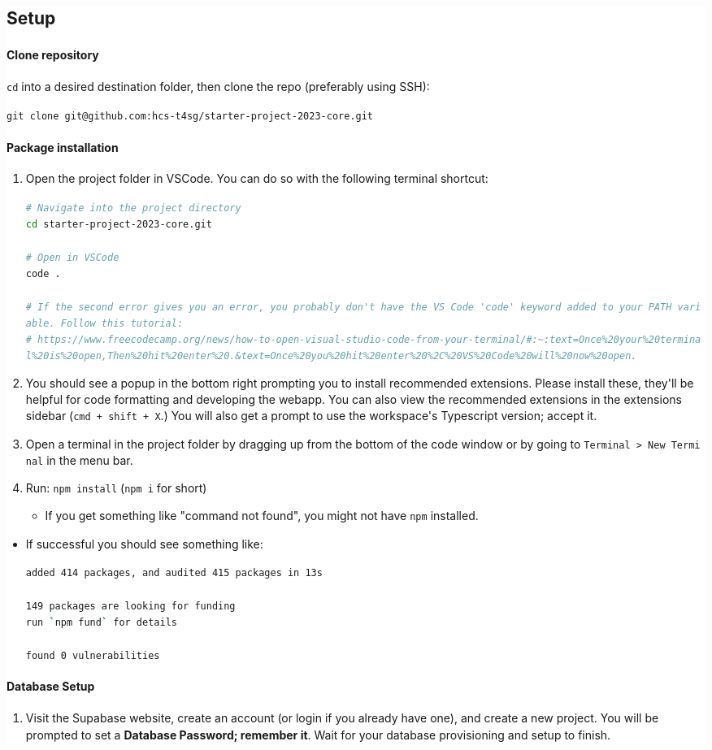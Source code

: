 
## Setup

#### Clone repository

`cd` into a desired destination folder, then clone the repo (preferably using SSH):

```shell
git clone git@github.com:hcs-t4sg/starter-project-2023-core.git
```

#### Package installation

1. Open the project folder in VSCode. You can do so with the following terminal shortcut:

   ```bash
   # Navigate into the project directory
   cd starter-project-2023-core.git

   # Open in VSCode
   code .

   # If the second error gives you an error, you probably don't have the VS Code 'code' keyword added to your PATH variable. Follow this tutorial:
   # https://www.freecodecamp.org/news/how-to-open-visual-studio-code-from-your-terminal/#:~:text=Once%20your%20terminal%20is%20open,Then%20hit%20enter%20.&text=Once%20you%20hit%20enter%20%2C%20VS%20Code%20will%20now%20open.
   ```

2. You should see a popup in the bottom right prompting you to install recommended extensions. Please install these, they'll be helpful for code formatting and developing the webapp. You can also view the recommended extensions in the extensions sidebar (`cmd + shift + X`.) You will also get a prompt to use the workspace's Typescript version; accept it.

3. Open a terminal in the project folder by dragging up from the bottom of the code window or by going to `Terminal > New Terminal` in the menu bar.

4. Run: `npm install` (`npm i` for short)

   - If you get something like "command not found", you might not have `npm` installed.

- If successful you should see something like:

  ```bash
  added 414 packages, and audited 415 packages in 13s

  149 packages are looking for funding
  run `npm fund` for details

  found 0 vulnerabilities
  ```

#### Database Setup

1. Visit the Supabase website, create an account (or login if you already have one), and create a new project. You will be prompted to set a **Database Password; remember it**. Wait for your database provisioning and setup to finish.
